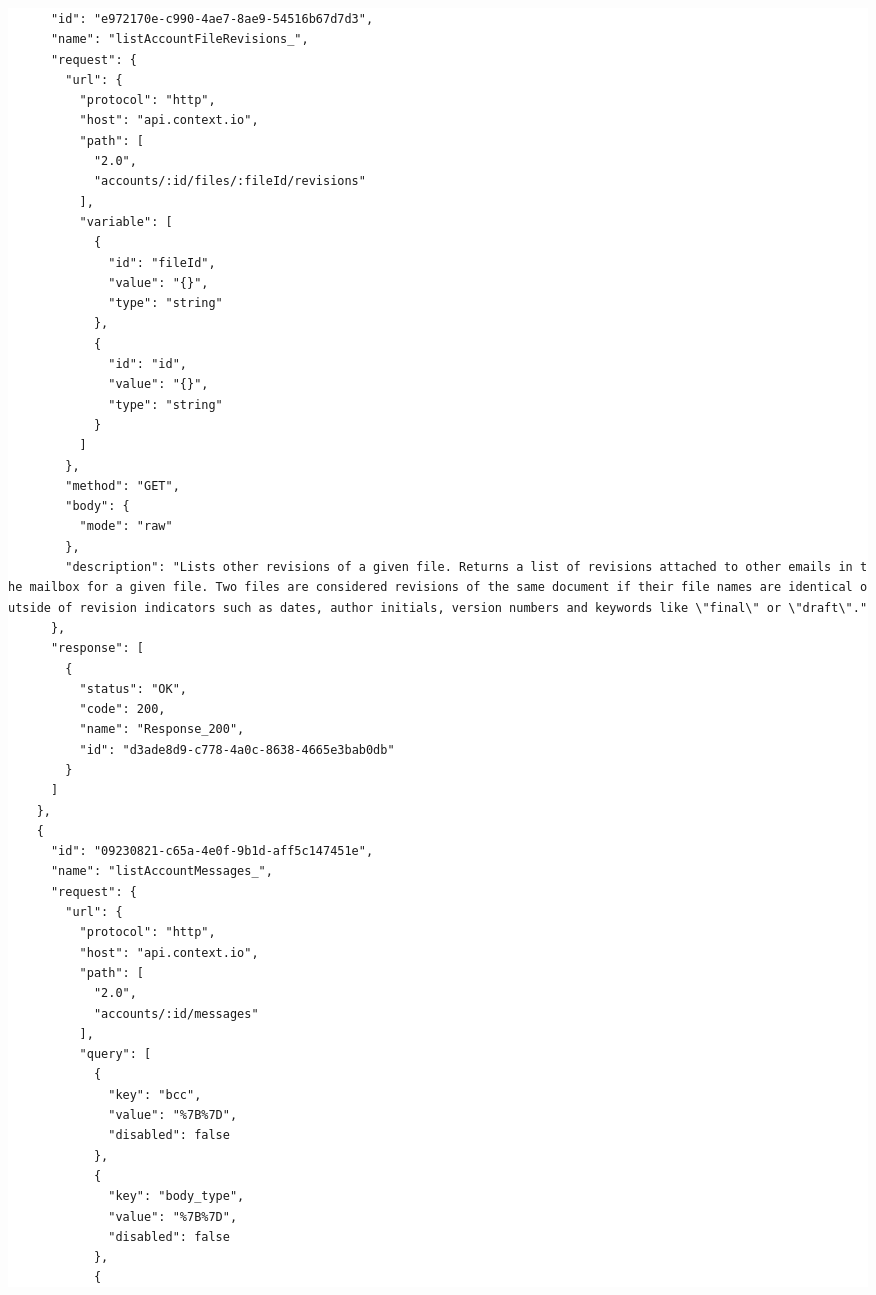           "id": "e972170e-c990-4ae7-8ae9-54516b67d7d3",
          "name": "listAccountFileRevisions_",
          "request": {
            "url": {
              "protocol": "http",
              "host": "api.context.io",
              "path": [
                "2.0",
                "accounts/:id/files/:fileId/revisions"
              ],
              "variable": [
                {
                  "id": "fileId",
                  "value": "{}",
                  "type": "string"
                },
                {
                  "id": "id",
                  "value": "{}",
                  "type": "string"
                }
              ]
            },
            "method": "GET",
            "body": {
              "mode": "raw"
            },
            "description": "Lists other revisions of a given file. Returns a list of revisions attached to other emails in the mailbox for a given file. Two files are considered revisions of the same document if their file names are identical outside of revision indicators such as dates, author initials, version numbers and keywords like \"final\" or \"draft\"."
          },
          "response": [
            {
              "status": "OK",
              "code": 200,
              "name": "Response_200",
              "id": "d3ade8d9-c778-4a0c-8638-4665e3bab0db"
            }
          ]
        },
        {
          "id": "09230821-c65a-4e0f-9b1d-aff5c147451e",
          "name": "listAccountMessages_",
          "request": {
            "url": {
              "protocol": "http",
              "host": "api.context.io",
              "path": [
                "2.0",
                "accounts/:id/messages"
              ],
              "query": [
                {
                  "key": "bcc",
                  "value": "%7B%7D",
                  "disabled": false
                },
                {
                  "key": "body_type",
                  "value": "%7B%7D",
                  "disabled": false
                },
                {
